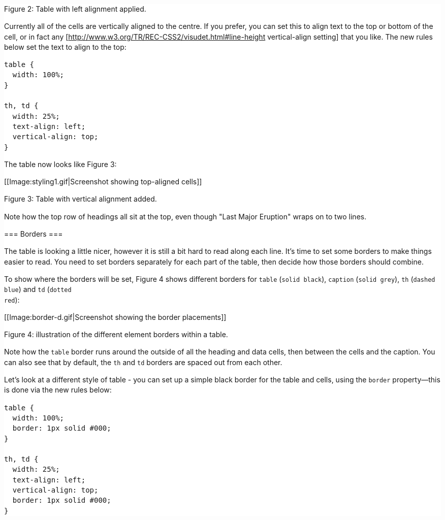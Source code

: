 Figure 2: Table with left alignment applied.
 
Currently all of the cells are vertically aligned to the centre. If you prefer, you can set this to align text to the top or bottom of the cell, or in fact any [http://www.w3.org/TR/REC-CSS2/visudet.html#line-height vertical-align setting] that you like. The new rules below set the text to align to the top:
 
<pre>table {
  width: 100%;
}

th, td {
  width: 25%;
  text-align: left;
  vertical-align: top;
}</pre>
 
The table now looks like Figure 3:
 
[[Image:styling1.gif|Screenshot showing top-aligned cells]]
 
Figure 3: Table with vertical alignment added.
 
Note how the top row of headings all sit at the top, even though "Last Major Eruption" wraps on to two lines.
 
=== Borders ===
 
The table is looking a little nicer, however it is still a bit hard to read along each line. It’s time to set some borders to make things easier to read. You need to set borders separately for each part of the table, then decide how those borders should combine.
 
To show where the borders will be set, Figure 4 shows different borders for <code>table</code> (<code>solid black</code>), <code>caption</code> (<code>solid grey</code>), <code>th</code> (<code>dashed blue</code>) and <code>td</code> (<code>dotted red</code>):
 
[[Image:border-d.gif|Screenshot showing the border placements]]

Figure 4: illustration of the different element borders within a table.
 
Note how the <code>table</code> border runs around the outside of all the heading and data cells, then between the cells and the caption. You can also see that by default, the <code>th</code> and <code>td</code> borders are spaced out from each other.
 
Let’s look at a different style of table - you can set up a simple black border for the table and cells, using the <code>border</code> property—this is done via the new rules below:
 
<pre>table {
  width: 100%;
  border: 1px solid #000;
}

th, td {
  width: 25%;
  text-align: left; 
  vertical-align: top; 
  border: 1px solid #000;
}</pre>
 